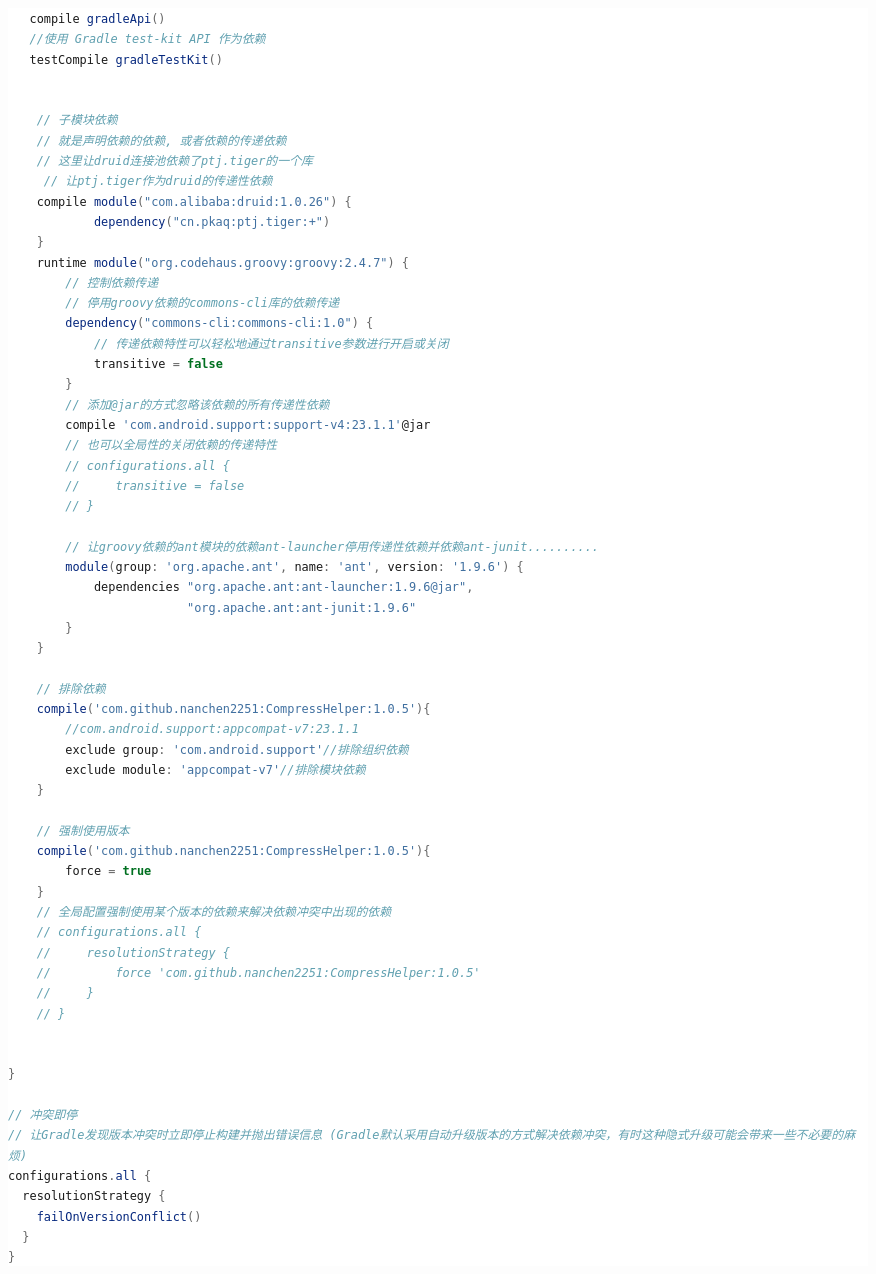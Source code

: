 ```groovy
   compile gradleApi()
   //使用 Gradle test-kit API 作为依赖
   testCompile gradleTestKit()


    // 子模块依赖
    // 就是声明依赖的依赖, 或者依赖的传递依赖
    // 这里让druid连接池依赖了ptj.tiger的一个库
     // 让ptj.tiger作为druid的传递性依赖
    compile module("com.alibaba:druid:1.0.26") {
            dependency("cn.pkaq:ptj.tiger:+")
    }
    runtime module("org.codehaus.groovy:groovy:2.4.7") {
        // 控制依赖传递
        // 停用groovy依赖的commons-cli库的依赖传递
        dependency("commons-cli:commons-cli:1.0") {
            // 传递依赖特性可以轻松地通过transitive参数进行开启或关闭
            transitive = false
        }
        // 添加@jar的方式忽略该依赖的所有传递性依赖
        compile 'com.android.support:support-v4:23.1.1'@jar
        // 也可以全局性的关闭依赖的传递特性
        // configurations.all {
        //     transitive = false
        // }
        
        // 让groovy依赖的ant模块的依赖ant-launcher停用传递性依赖并依赖ant-junit..........
        module(group: 'org.apache.ant', name: 'ant', version: '1.9.6') {
            dependencies "org.apache.ant:ant-launcher:1.9.6@jar",
                         "org.apache.ant:ant-junit:1.9.6"
        }
    }

    // 排除依赖
    compile('com.github.nanchen2251:CompressHelper:1.0.5'){
        //com.android.support:appcompat-v7:23.1.1
        exclude group: 'com.android.support'//排除组织依赖
        exclude module: 'appcompat-v7'//排除模块依赖
    }

    // 强制使用版本
    compile('com.github.nanchen2251:CompressHelper:1.0.5'){
        force = true
    }
    // 全局配置强制使用某个版本的依赖来解决依赖冲突中出现的依赖
    // configurations.all {
    //     resolutionStrategy {
    //         force 'com.github.nanchen2251:CompressHelper:1.0.5'
    //     }
    // }


}

// 冲突即停
// 让Gradle发现版本冲突时立即停止构建并抛出错误信息 (Gradle默认采用自动升级版本的方式解决依赖冲突，有时这种隐式升级可能会带来一些不必要的麻烦)
configurations.all {
  resolutionStrategy {
    failOnVersionConflict()
  }
}


```